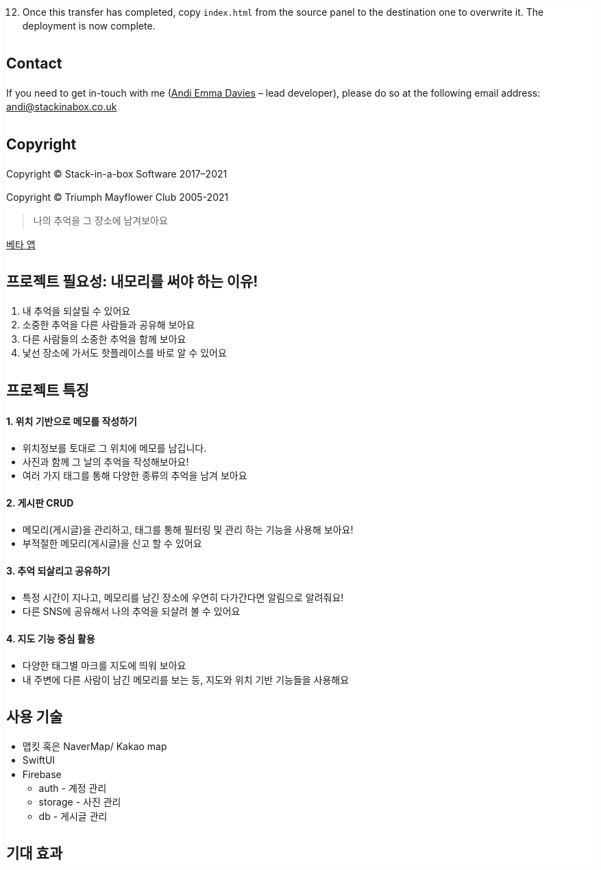 12. Once this transfer has completed, copy `index.html` from the source panel to the destination one to overwrite it. The deployment is now complete.

## Contact

If you need to get in-touch with me ([Andi Emma Davies](https://www.github.com/andiemmadavies) – lead developer), please do so at the following email address: [andi@stackinabox.co.uk](mailto:andi@stackinabox.co.uk?subject=Triumph%20Mayflower%20Club%20Website)

## Copyright

Copyright © Stack-in-a-box Software 2017–2021

Copyright © Triumph Mayflower Club 2005-2021

> 나의 추억을 그 장소에 남겨보아요

[베타 앱](https://testflight.apple.com/join/gjLRpOwK)
## 프로젝트 필요성: 내모리를 써야 하는 이유!
1. 내 추억을 되살릴 수 있어요
2. 소중한 추억을 다른 사람들과 공유해 보아요
3. 다른 사람들의 소중한 추억을 함께 보아요
4. 낯선 장소에 가서도 핫플레이스를 바로 알 수 있어요

## 프로젝트 특징

#### 1. 위치 기반으로 메모를 작성하기

- 위치정보를 토대로 그 위치에 메모를 남깁니다.
- 사진과 함께 그 날의 추억을 작성해보아요!
- 여러 가지 태그를 통해 다양한 종류의 추억을 남겨 보아요

#### 2. 게시판 CRUD

- 메모리(게시글)을 관리하고, 태그를 통해 필터링 및 관리 하는 기능을 사용해 보아요!
- 부적절한 메모리(게시글)을 신고 할 수 있어요

#### 3. 추억 되살리고 공유하기

- 특정 시간이 지나고, 메모리를 남긴 장소에 우연히 다가간다면 알림으로 알려줘요!
- 다른 SNS에 공유해서 나의 추억을 되살려 볼 수 있어요

#### 4. 지도 기능 중심 활용

- 다양한 태그별 마크를 지도에 띄워 보아요
- 내 주변에 다른 사람이 남긴 메모리를 보는 등, 지도와 위치 기반 기능들을 사용해요

## 사용 기술

- 맵킷 혹은 NaverMap/ Kakao map
- SwiftUI
- Firebase
  - auth - 계정 관리
  - storage - 사진 관리
  - db - 게시글 관리
## 기대 효과
